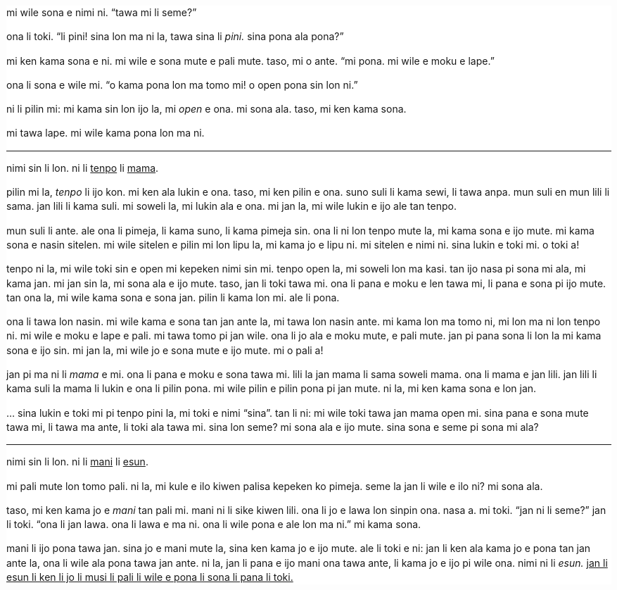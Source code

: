 mi wile sona e nimi ni. “tawa mi li seme?” 

ona li toki. “li pini! sina lon ma ni la, tawa sina li *pini.* sina pona ala pona?” 

mi ken kama sona e ni. mi wile e sona mute e pali mute.  taso, mi o ante. “mi pona. mi wile e moku e lape.” 

ona li sona e wile mi. “o kama pona lon ma tomo mi! o open pona sin lon ni.” 

ni li pilin mi: mi kama sin lon ijo la, mi *open* e ona. mi sona ala. taso, mi ken kama sona. 

mi tawa lape. mi wile kama pona lon ma ni. 


***

<div class="weka-open" markdown="1">

nimi sin li lon. ni li <u>tenpo</u> li <u>mama</u>. 

pilin mi la, *tenpo* li ijo kon. mi ken ala lukin e ona. taso, mi ken pilin e ona. suno suli li kama sewi, li tawa anpa. mun suli en mun lili li sama. jan lili li kama suli. mi soweli la, mi lukin ala e ona. mi jan la, mi wile lukin e ijo ale tan tenpo. 

mun suli li ante. ale ona li pimeja, li kama suno, li kama pimeja sin. ona li ni lon tenpo mute la, mi kama sona e ijo mute. mi kama sona e nasin sitelen. mi wile sitelen e pilin mi lon lipu la, mi kama jo e lipu ni. mi sitelen e nimi ni. sina lukin e toki mi. o toki a! 

tenpo ni la, mi wile toki sin e open mi kepeken nimi sin mi. tenpo open la, mi soweli lon ma kasi. tan ijo nasa pi sona mi ala, mi kama jan. mi jan sin la, mi sona ala e ijo mute. taso, jan li toki tawa mi. ona li pana e moku e len tawa mi, li pana e sona pi ijo mute. tan ona la, mi wile kama sona e sona jan. pilin li kama lon mi. ale li pona. 

ona li tawa lon nasin. mi wile kama e sona tan jan ante la, mi tawa lon nasin ante. mi kama lon ma tomo ni, mi lon ma ni lon tenpo ni. mi wile e moku e lape e pali. mi tawa tomo pi jan wile. ona li jo ala e moku mute, e pali mute. jan pi pana sona li lon la mi kama sona e ijo sin. mi jan la, mi wile jo e sona mute e ijo mute. mi o pali a! 

jan pi ma ni li *mama* e mi. ona li pana e moku e sona tawa mi. lili la jan mama li sama soweli mama. ona li mama e jan lili. jan lili li kama suli la mama li lukin e ona li pilin pona. mi wile pilin e pilin pona pi jan mute. ni la, mi ken kama sona e lon jan. 

… sina lukin e toki mi pi tenpo pini la, mi toki e nimi “sina”. tan li ni: mi wile toki tawa jan mama open mi. sina pana e sona mute tawa mi, li tawa ma ante, li toki ala tawa mi. sina lon seme? mi sona ala e ijo mute. sina sona e seme pi sona mi ala? 


***


nimi sin li lon. ni li <u>mani</u> li <u>esun</u>. 

mi pali mute lon tomo pali. ni la, mi kule e ilo kiwen palisa kepeken ko pimeja. seme la jan li wile e ilo ni? mi sona ala. 

taso, mi ken kama jo e *mani* tan pali mi. mani ni li sike kiwen lili. ona li jo e lawa lon sinpin ona. nasa a. mi toki. “jan ni li seme?” jan li toki. “ona li jan lawa. ona li lawa e ma ni. ona li wile pona e ale lon ma ni.” mi kama sona. 

mani li ijo pona tawa jan. sina jo e mani mute la, sina ken kama jo e ijo mute. ale li toki e ni: jan li ken ala kama jo e pona tan jan ante la, ona li wile ala pona tawa jan ante. ni la, jan li pana e ijo mani ona tawa ante, li kama jo e ijo pi wile ona. nimi ni li *esun.* <u>jan li esun li ken li jo li musi li pali li wile e pona li sona li pana li toki.</u> 
